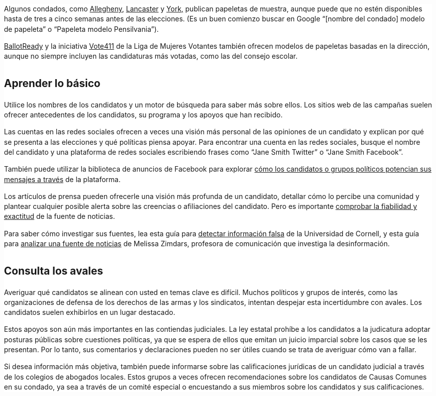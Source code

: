 Algunos condados, como <a href="https://www.alleghenycounty.us/elections/sample-ballots.aspx">Allegheny</a>, <a href="https://webapp02.montcopa.org/voterservices/sampleballots/default.htmhttps:/vr.co.lancaster.pa.us/sampleballots/">Lancaster</a> y <a href="https://yorkcountypa.gov/971/Sample-Ballots">York,</a> publican papeletas de muestra, aunque puede que no estén disponibles hasta de tres a cinco semanas antes de las elecciones. (Es un buen comienzo buscar en Google “[nombre del condado] modelo de papeleta” o “Papeleta modelo Pensilvania”).

<a href="https://www.ballotready.org/ec/">BallotReady</a> y la iniciativa <a href="https://www.vote411.org/">Vote411</a> de la Liga de Mujeres Votantes también ofrecen modelos de papeletas basadas en la dirección, aunque no siempre incluyen las candidaturas más votadas, como las del consejo escolar.

## Aprender lo básico

Utilice los nombres de los candidatos y un motor de búsqueda para saber más sobre ellos. Los sitios web de las campañas suelen ofrecer antecedentes de los candidatos, su programa y los apoyos que han recibido.

Las cuentas en las redes sociales ofrecen a veces una visión más personal de las opiniones de un candidato y explican por qué se presenta a las elecciones y qué políticas piensa apoyar. Para encontrar una cuenta en las redes sociales, busque el nombre del candidato y una plataforma de redes sociales escribiendo frases como “Jane Smith Twitter” o “Jane Smith Facebook”.

También puede utilizar la biblioteca de anuncios de Facebook para explorar <a href="https://www.facebook.com/ads/library/?active_status=all&ad_type=all&country=US&media_type=all">cómo los candidatos o grupos políticos potencian sus mensajes a través</a> de la plataforma.

Los artículos de prensa pueden ofrecerle una visión más profunda de un candidato, detallar cómo lo percibe una comunidad y plantear cualquier posible alerta sobre las creencias o afiliaciones del candidato. Pero es importante <a href="https://www.spotlightpa.org/news/2021/03/pa-news-partisan-republican-democrat-newsguard-lenfest-outlets-trust-credibility/">comprobar la fiabilidad y exactitud</a> de la fuente de noticias.

Para saber cómo investigar sus fuentes, lea esta guía para <a href="https://guides.library.cornell.edu/evaluate_news/fakenews">detectar información falsa</a> de la Universidad de Cornell, y esta guía para <a href="https://docs.google.com/document/d/10eA5-mCZLSS4MQY5QGb5ewC3VAL6pLkT53V_81ZyitM/preview">analizar una fuente de noticias</a> de Melissa Zimdars, profesora de comunicación que investiga la desinformación.

## Consulta los avales

Averiguar qué candidatos se alinean con usted en temas clave es difícil. Muchos políticos y grupos de interés, como las organizaciones de defensa de los derechos de las armas y los sindicatos, intentan despejar esta incertidumbre con avales. Los candidatos suelen exhibirlos en un lugar destacado.

Estos apoyos son aún más importantes en las contiendas judiciales. La ley estatal prohíbe a los candidatos a la judicatura adoptar posturas públicas sobre cuestiones políticas, ya que se espera de ellos que emitan un juicio imparcial sobre los casos que se les presentan. Por lo tanto, sus comentarios y declaraciones pueden no ser útiles cuando se trata de averiguar cómo van a fallar.

Si desea información más objetiva, también puede informarse sobre las calificaciones jurídicas de un candidato judicial a través de los colegios de abogados locales. Estos grupos a veces ofrecen recomendaciones sobre los candidatos de Causas Comunes en su condado, ya sea a través de un comité especial o encuestando a sus miembros sobre los candidatos y sus calificaciones.
